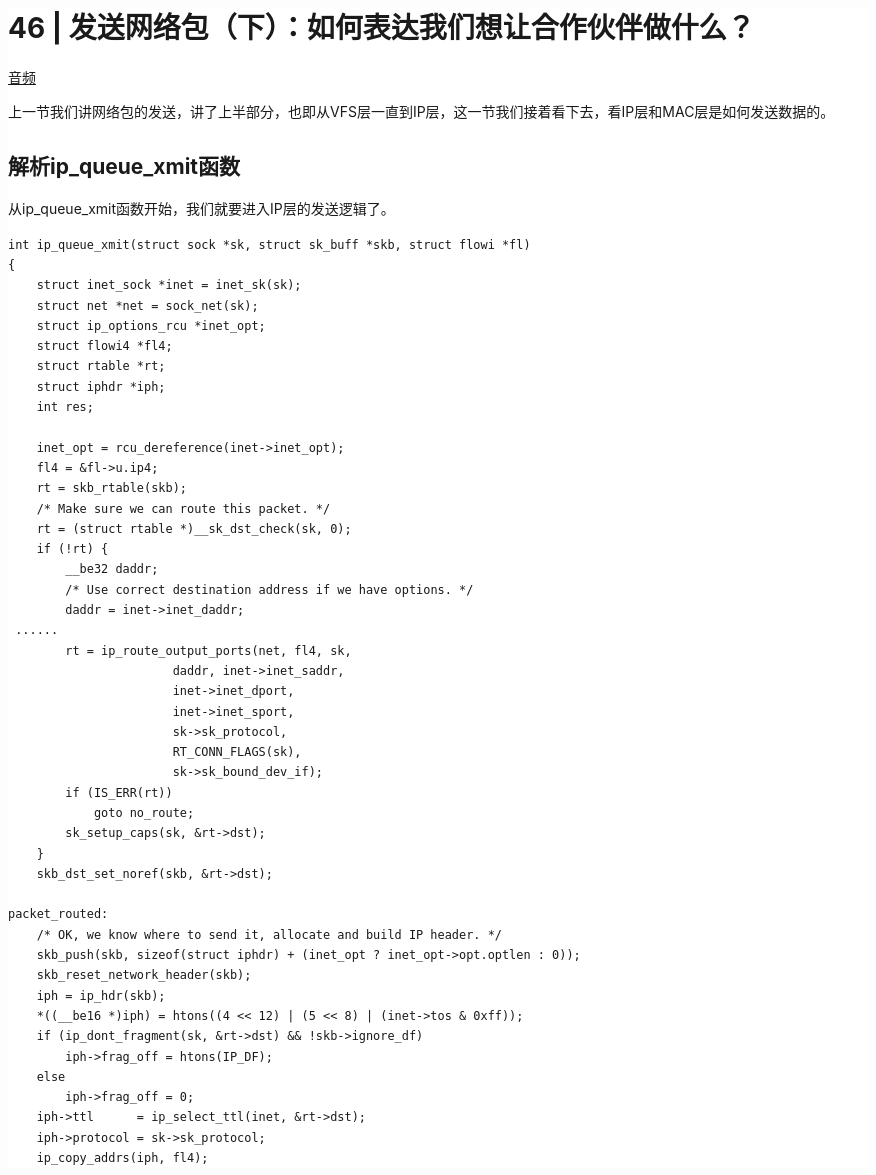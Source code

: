 # 46 | 发送网络包（下）：如何表达我们想让合作伙伴做什么？

[音频](https://static001.geekbang.org/resource/audio/e7/99/e7ee28d7548651dffc3504e3b4e65299.mp3)

上一节我们讲网络包的发送，讲了上半部分，也即从VFS层一直到IP层，这一节我们接着看下去，看IP层和MAC层是如何发送数据的。

## 解析ip_queue_xmit函数

从ip_queue_xmit函数开始，我们就要进入IP层的发送逻辑了。

    
    
    int ip_queue_xmit(struct sock *sk, struct sk_buff *skb, struct flowi *fl)
    {
        struct inet_sock *inet = inet_sk(sk);
        struct net *net = sock_net(sk);
        struct ip_options_rcu *inet_opt;
        struct flowi4 *fl4;
        struct rtable *rt;
        struct iphdr *iph;
        int res;
    
        inet_opt = rcu_dereference(inet->inet_opt);
        fl4 = &fl->u.ip4;
        rt = skb_rtable(skb);
        /* Make sure we can route this packet. */
        rt = (struct rtable *)__sk_dst_check(sk, 0);
        if (!rt) {
            __be32 daddr;
            /* Use correct destination address if we have options. */
            daddr = inet->inet_daddr;
     ......
            rt = ip_route_output_ports(net, fl4, sk,
                           daddr, inet->inet_saddr,
                           inet->inet_dport,
                           inet->inet_sport,
                           sk->sk_protocol,
                           RT_CONN_FLAGS(sk),
                           sk->sk_bound_dev_if);
            if (IS_ERR(rt))
                goto no_route;
            sk_setup_caps(sk, &rt->dst);
        }
        skb_dst_set_noref(skb, &rt->dst);
    
    packet_routed:
        /* OK, we know where to send it, allocate and build IP header. */
        skb_push(skb, sizeof(struct iphdr) + (inet_opt ? inet_opt->opt.optlen : 0));
        skb_reset_network_header(skb);
        iph = ip_hdr(skb);
        *((__be16 *)iph) = htons((4 << 12) | (5 << 8) | (inet->tos & 0xff));
        if (ip_dont_fragment(sk, &rt->dst) && !skb->ignore_df)
            iph->frag_off = htons(IP_DF);
        else
            iph->frag_off = 0;
        iph->ttl      = ip_select_ttl(inet, &rt->dst);
        iph->protocol = sk->sk_protocol;
        ip_copy_addrs(iph, fl4);
    